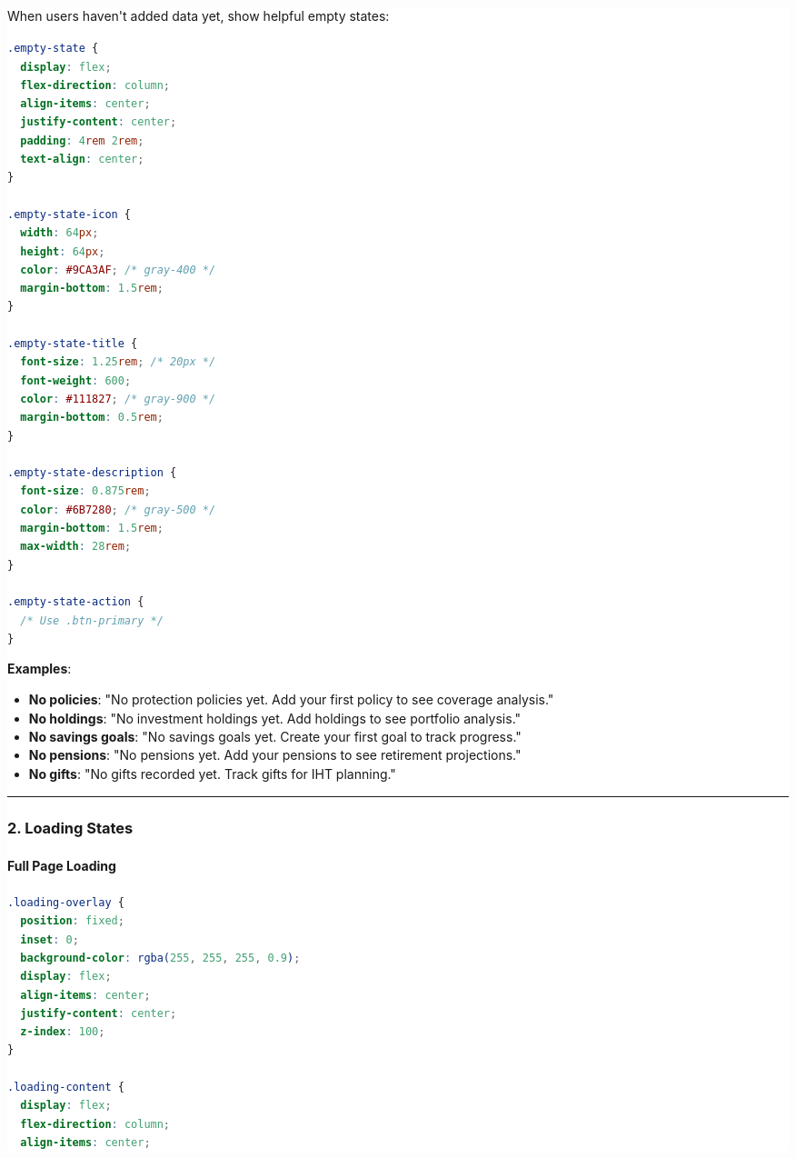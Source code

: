 When users haven't added data yet, show helpful empty states:

```css
.empty-state {
  display: flex;
  flex-direction: column;
  align-items: center;
  justify-content: center;
  padding: 4rem 2rem;
  text-align: center;
}

.empty-state-icon {
  width: 64px;
  height: 64px;
  color: #9CA3AF; /* gray-400 */
  margin-bottom: 1.5rem;
}

.empty-state-title {
  font-size: 1.25rem; /* 20px */
  font-weight: 600;
  color: #111827; /* gray-900 */
  margin-bottom: 0.5rem;
}

.empty-state-description {
  font-size: 0.875rem;
  color: #6B7280; /* gray-500 */
  margin-bottom: 1.5rem;
  max-width: 28rem;
}

.empty-state-action {
  /* Use .btn-primary */
}
```

**Examples**:
- **No policies**: "No protection policies yet. Add your first policy to see coverage analysis."
- **No holdings**: "No investment holdings yet. Add holdings to see portfolio analysis."
- **No savings goals**: "No savings goals yet. Create your first goal to track progress."
- **No pensions**: "No pensions yet. Add your pensions to see retirement projections."
- **No gifts**: "No gifts recorded yet. Track gifts for IHT planning."

---

### 2. Loading States

#### Full Page Loading
```css
.loading-overlay {
  position: fixed;
  inset: 0;
  background-color: rgba(255, 255, 255, 0.9);
  display: flex;
  align-items: center;
  justify-content: center;
  z-index: 100;
}

.loading-content {
  display: flex;
  flex-direction: column;
  align-items: center;
```
